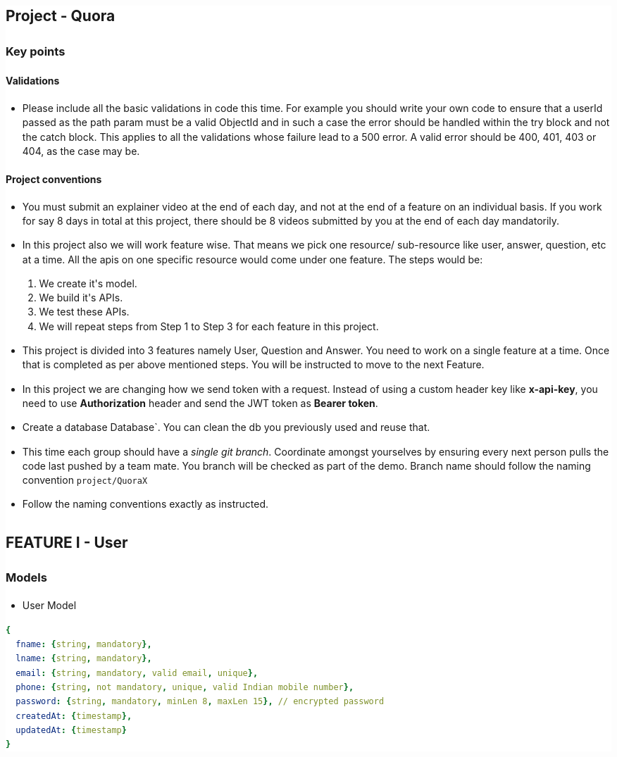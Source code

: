## Project - Quora

### Key points

#### Validations

- Please include all the basic validations in code this time. For example you should write your own code to ensure that a userId passed as the path param must be a valid ObjectId and in such a case the error should be handled within the try block and not the catch block. This applies to all the validations whose failure lead to a 500 error. A valid error should be 400, 401, 403 or 404, as the case may be.

#### Project conventions

- You must submit an explainer video at the end of each day, and not at the end of a feature on an individual basis. If you work for say 8 days in total at this project, there should be 8 videos submitted by you at the end of each day mandatorily.
- In this project also we will work feature wise. That means we pick one resource/ sub-resource like user, answer, question, etc at a time. All the apis on one specific resource would come under one feature. The steps would be:
  1) We create it's model.
  2) We build it's APIs.
  3) We test these APIs.
  4) We will repeat steps from Step 1 to Step 3 for each feature in this project.
- This project is divided into 3 features namely User, Question and Answer. You need to work on a single feature at a time. Once that is completed as per above mentioned steps. You will be instructed to move to the next Feature.

- In this project we are changing how we send token with a request. Instead of using a custom header key like **x-api-key**, you need to use **Authorization** header and send the JWT token as **Bearer token**.
- Create a database Database`. You can clean the db you previously used and reuse that.
- This time each group should have a *single git branch*. Coordinate amongst yourselves by ensuring every next person pulls the code last pushed by a team mate. You branch will be checked as part of the demo. Branch name should follow the naming convention `project/QuoraX`
- Follow the naming conventions exactly as instructed.


## FEATURE I - User
### Models
- User Model
```yaml
{ 
  fname: {string, mandatory},
  lname: {string, mandatory},
  email: {string, mandatory, valid email, unique},
  phone: {string, not mandatory, unique, valid Indian mobile number}, 
  password: {string, mandatory, minLen 8, maxLen 15}, // encrypted password
  createdAt: {timestamp},
  updatedAt: {timestamp}
}
```
